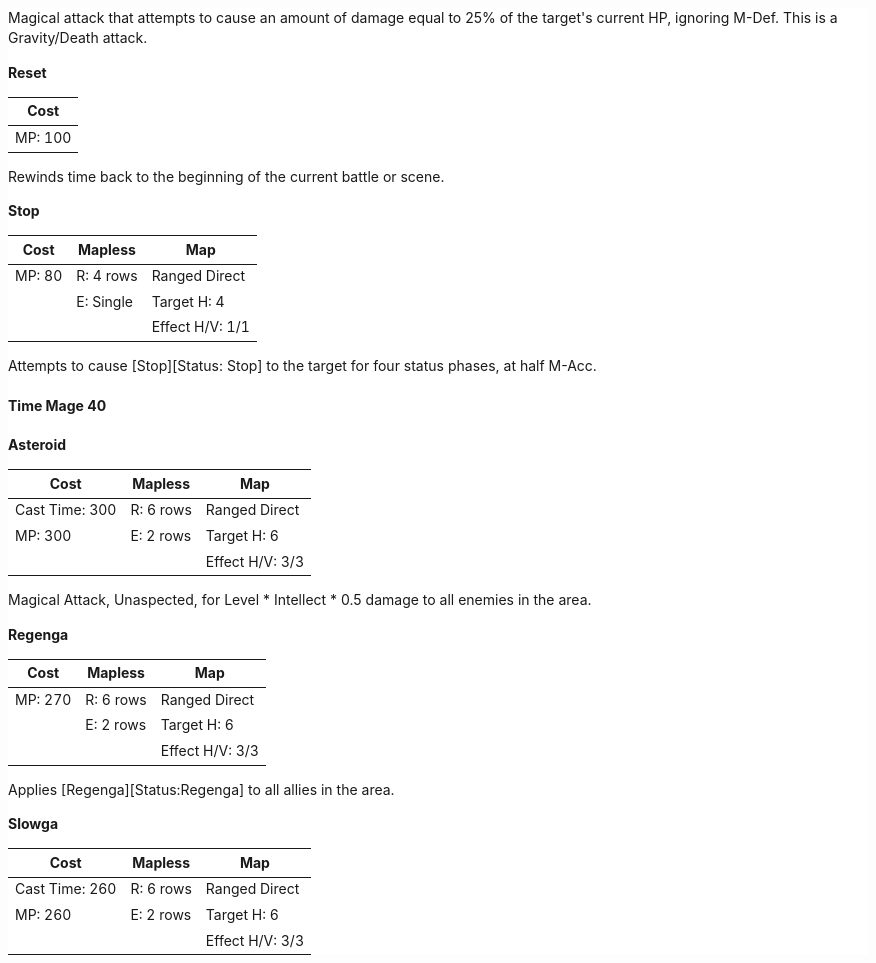 Magical attack that attempts to cause an amount of damage equal to 25% of the target's current HP, ignoring M-Def. This is a Gravity/Death attack.

**Reset**

| Cost    |
| ---     |
| MP: 100 |

Rewinds time back to the beginning of the current battle or scene.

**Stop**

| Cost      | Mapless          | Map |
| ---       | ---              | --- |
| MP: 80    | R: 4 rows        | Ranged Direct
|           | E: Single        | Target H: 4
|           |                  | Effect H/V: 1/1

Attempts to cause [Stop][Status: Stop] to the target for four status phases, at half M-Acc.

#### Time Mage 40

**Asteroid**

| Cost           | Mapless          | Map |
| ---            | ---              | --- |
| Cast Time: 300 | R: 6 rows        | Ranged Direct
| MP: 300        | E: 2 rows        | Target H: 6
|                |                  | Effect H/V: 3/3

Magical Attack, Unaspected, for Level * Intellect * 0.5 damage to all enemies in the area.

**Regenga**

| Cost      | Mapless          | Map |
| ---       | ---              | --- |
| MP: 270   | R: 6 rows        | Ranged Direct
|           | E: 2 rows        | Target H: 6
|           |                  | Effect H/V: 3/3

Applies [Regenga][Status:Regenga] to all allies in the area.

**Slowga**

| Cost           | Mapless          | Map |
| ---            | ---              | --- |
| Cast Time: 260 | R: 6 rows        | Ranged Direct
| MP: 260        | E: 2 rows        | Target H: 6
|                |                  | Effect H/V: 3/3
